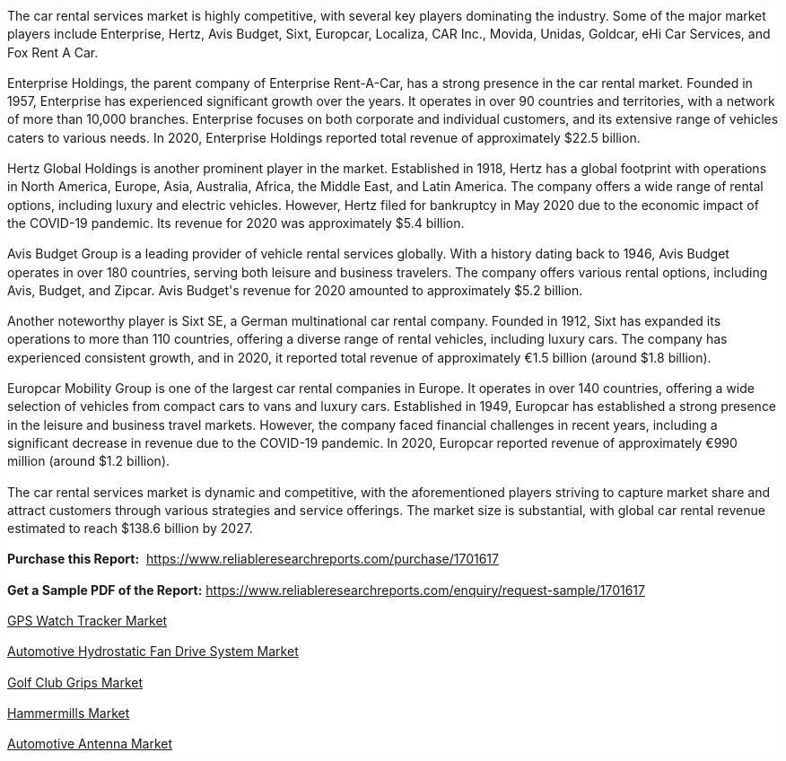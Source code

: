 <p><p>The car rental services market is highly competitive, with several key players dominating the industry. Some of the major market players include Enterprise, Hertz, Avis Budget, Sixt, Europcar, Localiza, CAR Inc., Movida, Unidas, Goldcar, eHi Car Services, and Fox Rent A Car.</p><p>Enterprise Holdings, the parent company of Enterprise Rent-A-Car, has a strong presence in the car rental market. Founded in 1957, Enterprise has experienced significant growth over the years. It operates in over 90 countries and territories, with a network of more than 10,000 branches. Enterprise focuses on both corporate and individual customers, and its extensive range of vehicles caters to various needs. In 2020, Enterprise Holdings reported total revenue of approximately $22.5 billion.</p><p>Hertz Global Holdings is another prominent player in the market. Established in 1918, Hertz has a global footprint with operations in North America, Europe, Asia, Australia, Africa, the Middle East, and Latin America. The company offers a wide range of rental options, including luxury and electric vehicles. However, Hertz filed for bankruptcy in May 2020 due to the economic impact of the COVID-19 pandemic. Its revenue for 2020 was approximately $5.4 billion.</p><p>Avis Budget Group is a leading provider of vehicle rental services globally. With a history dating back to 1946, Avis Budget operates in over 180 countries, serving both leisure and business travelers. The company offers various rental options, including Avis, Budget, and Zipcar. Avis Budget's revenue for 2020 amounted to approximately $5.2 billion.</p><p>Another noteworthy player is Sixt SE, a German multinational car rental company. Founded in 1912, Sixt has expanded its operations to more than 110 countries, offering a diverse range of rental vehicles, including luxury cars. The company has experienced consistent growth, and in 2020, it reported total revenue of approximately €1.5 billion (around $1.8 billion).</p><p>Europcar Mobility Group is one of the largest car rental companies in Europe. It operates in over 140 countries, offering a wide selection of vehicles from compact cars to vans and luxury cars. Established in 1949, Europcar has established a strong presence in the leisure and business travel markets. However, the company faced financial challenges in recent years, including a significant decrease in revenue due to the COVID-19 pandemic. In 2020, Europcar reported revenue of approximately €990 million (around $1.2 billion).</p><p>The car rental services market is dynamic and competitive, with the aforementioned players striving to capture market share and attract customers through various strategies and service offerings. The market size is substantial, with global car rental revenue estimated to reach $138.6 billion by 2027.</p></p>
<p><strong>Purchase this Report:</strong>&nbsp;&nbsp;<a href="https://www.reliableresearchreports.com/purchase/1701617">https://www.reliableresearchreports.com/purchase/1701617</a></p>
<p></p>
<p><strong>Get a Sample PDF of the Report:</strong>&nbsp;<a href="https://www.reliableresearchreports.com/enquiry/request-sample/1701617">https://www.reliableresearchreports.com/enquiry/request-sample/1701617</a></p>
<p><p><a href="https://medium.com/@abdulkazi7580/gps-watch-tracker-market-size-and-market-trends-complete-industry-overview-2023-to-2030-35325ec2c94b">GPS Watch Tracker Market</a></p><p><a href="https://github.com/rexevange/Market-Research-Report-List-1/blob/main/automotive-hydrostatic-fan-drive-system-market.md">Automotive Hydrostatic Fan Drive System Market</a></p><p><a href="https://medium.com/@adiroy75486/golf-club-grips-market-competitive-analysis-market-trends-and-forecast-to-2030-68971673f486">Golf Club Grips Market</a></p><p><a href="https://www.linkedin.com/pulse/hammermills-market-share-amp-new-trends-analysis-report-type-0fh9e/">Hammermills Market</a></p><p><a href="https://github.com/FassouRP/Market-Research-Report-List-1/blob/main/automotive-antenna-market.md">Automotive Antenna Market</a></p></p>